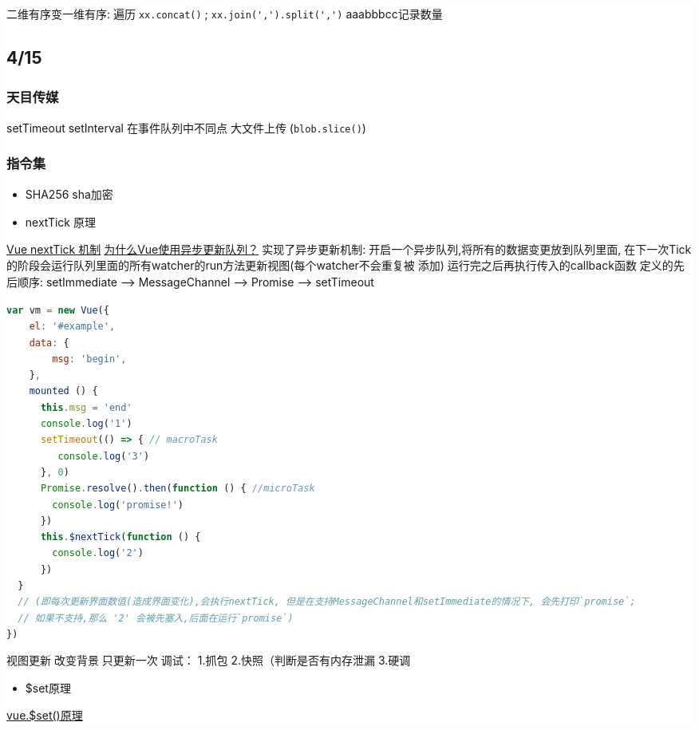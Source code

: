 二维有序变一维有序: 遍历 `xx.concat()` ; `xx.join(',').split(',')`
aaabbbcc记录数量

## 4/15

### 天目传媒

setTimeout setInterval 在事件队列中不同点
大文件上传 (`blob.slice()`)

### 指令集

* SHA256 sha加密

* nextTick 原理

[Vue nextTick 机制](https://juejin.cn/post/6844903599655370765)
[为什么Vue使用异步更新队列？](https://github.com/berwin/Blog/issues/22)
[](https://github.com/Ma63d/vue-analysis/issues/6)
实现了异步更新机制: 开启一个异步队列,将所有的数据变更放到队列里面, 在下一次Tick的阶段会运行队列里面的所有watcher的run方法更新视图(每个watcher不会重复被 添加)
运行完之后再执行传入的callback函数
定义的先后顺序: setImmediate --> MessageChannel --> Promise --> setTimeout

```js
var vm = new Vue({
    el: '#example',
    data: {
        msg: 'begin',
    },
    mounted () {
      this.msg = 'end'
      console.log('1')
      setTimeout(() => { // macroTask
         console.log('3')
      }, 0)
      Promise.resolve().then(function () { //microTask
        console.log('promise!')
      })
      this.$nextTick(function () {
        console.log('2')
      })
  }
  // (即每次更新界面数值(造成界面变化),会执行nextTick, 但是在支持MessageChannel和setImmediate的情况下, 会先打印`promise`;
  // 如果不支持,那么 '2' 会被先塞入,后面在运行`promise`)
})

```

视图更新 改变背景 只更新一次
调试： 1.抓包 2.快照（判断是否有内存泄漏 3.硬调

* $set原理

[vue.$set()原理](https://segmentfault.com/a/1190000020659895)
